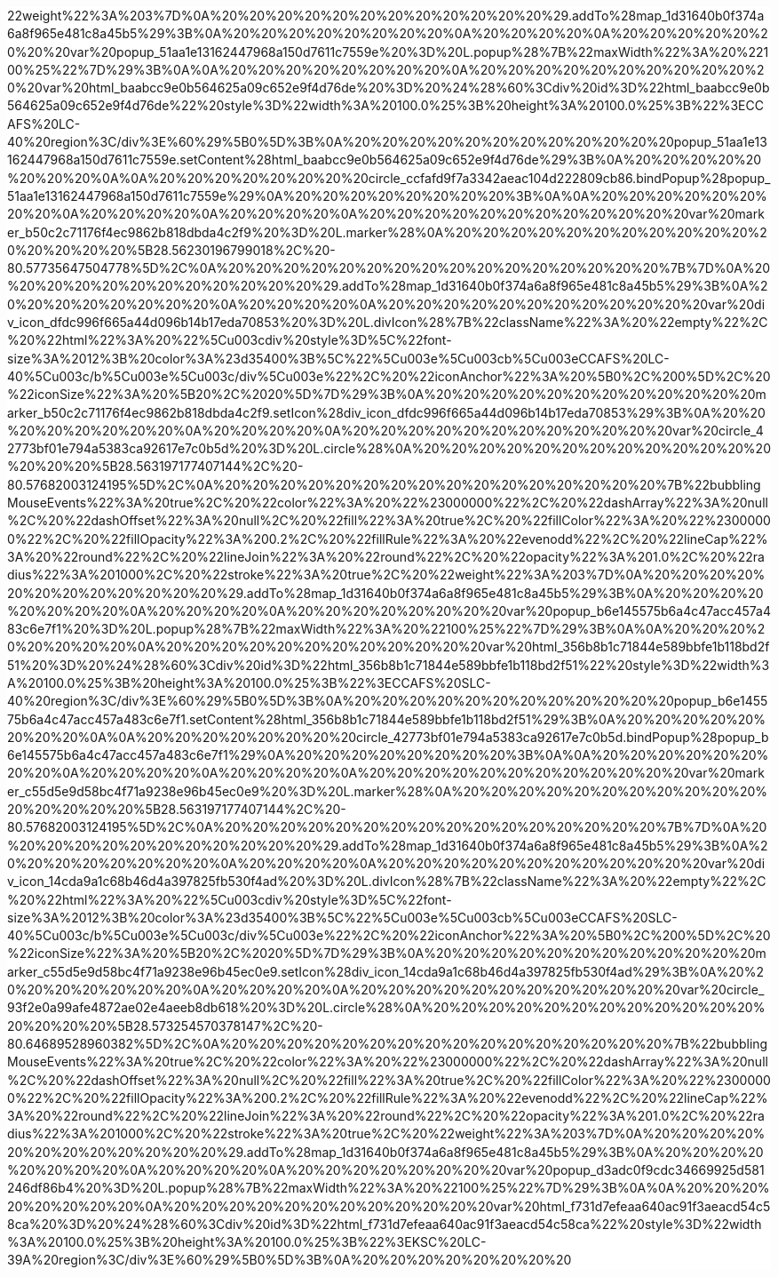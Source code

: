 22weight%22%3A%203%7D%0A%20%20%20%20%20%20%20%20%20%20%20%20%29.addTo%28map_1d31640b0f374a6a8f965e481c8a45b5%29%3B%0A%20%20%20%20%20%20%20%20%0A%20%20%20%20%0A%20%20%20%20%20%20%20%20var%20popup_51aa1e13162447968a150d7611c7559e%20%3D%20L.popup%28%7B%22maxWidth%22%3A%20%22100%25%22%7D%29%3B%0A%0A%20%20%20%20%20%20%20%20%0A%20%20%20%20%20%20%20%20%20%20%20%20var%20html_baabcc9e0b564625a09c652e9f4d76de%20%3D%20%24%28%60%3Cdiv%20id%3D%22html_baabcc9e0b564625a09c652e9f4d76de%22%20style%3D%22width%3A%20100.0%25%3B%20height%3A%20100.0%25%3B%22%3ECCAFS%20LC-40%20region%3C/div%3E%60%29%5B0%5D%3B%0A%20%20%20%20%20%20%20%20%20%20%20%20popup_51aa1e13162447968a150d7611c7559e.setContent%28html_baabcc9e0b564625a09c652e9f4d76de%29%3B%0A%20%20%20%20%20%20%20%20%0A%0A%20%20%20%20%20%20%20%20circle_ccfafd9f7a3342aeac104d222809cb86.bindPopup%28popup_51aa1e13162447968a150d7611c7559e%29%0A%20%20%20%20%20%20%20%20%3B%0A%0A%20%20%20%20%20%20%20%20%0A%20%20%20%20%0A%20%20%20%20%0A%20%20%20%20%20%20%20%20%20%20%20%20var%20marker_b50c2c71176f4ec9862b818dbda4c2f9%20%3D%20L.marker%28%0A%20%20%20%20%20%20%20%20%20%20%20%20%20%20%20%20%5B28.56230196799018%2C%20-80.57735647504778%5D%2C%0A%20%20%20%20%20%20%20%20%20%20%20%20%20%20%20%20%7B%7D%0A%20%20%20%20%20%20%20%20%20%20%20%20%29.addTo%28map_1d31640b0f374a6a8f965e481c8a45b5%29%3B%0A%20%20%20%20%20%20%20%20%0A%20%20%20%20%0A%20%20%20%20%20%20%20%20%20%20%20%20var%20div_icon_dfdc996f665a44d096b14b17eda70853%20%3D%20L.divIcon%28%7B%22className%22%3A%20%22empty%22%2C%20%22html%22%3A%20%22%5Cu003cdiv%20style%3D%5C%22font-size%3A%2012%3B%20color%3A%23d35400%3B%5C%22%5Cu003e%5Cu003cb%5Cu003eCCAFS%20LC-40%5Cu003c/b%5Cu003e%5Cu003c/div%5Cu003e%22%2C%20%22iconAnchor%22%3A%20%5B0%2C%200%5D%2C%20%22iconSize%22%3A%20%5B20%2C%2020%5D%7D%29%3B%0A%20%20%20%20%20%20%20%20%20%20%20%20marker_b50c2c71176f4ec9862b818dbda4c2f9.setIcon%28div_icon_dfdc996f665a44d096b14b17eda70853%29%3B%0A%20%20%20%20%20%20%20%20%0A%20%20%20%20%0A%20%20%20%20%20%20%20%20%20%20%20%20var%20circle_42773bf01e794a5383ca92617e7c0b5d%20%3D%20L.circle%28%0A%20%20%20%20%20%20%20%20%20%20%20%20%20%20%20%20%5B28.563197177407144%2C%20-80.57682003124195%5D%2C%0A%20%20%20%20%20%20%20%20%20%20%20%20%20%20%20%20%7B%22bubblingMouseEvents%22%3A%20true%2C%20%22color%22%3A%20%22%23000000%22%2C%20%22dashArray%22%3A%20null%2C%20%22dashOffset%22%3A%20null%2C%20%22fill%22%3A%20true%2C%20%22fillColor%22%3A%20%22%23000000%22%2C%20%22fillOpacity%22%3A%200.2%2C%20%22fillRule%22%3A%20%22evenodd%22%2C%20%22lineCap%22%3A%20%22round%22%2C%20%22lineJoin%22%3A%20%22round%22%2C%20%22opacity%22%3A%201.0%2C%20%22radius%22%3A%201000%2C%20%22stroke%22%3A%20true%2C%20%22weight%22%3A%203%7D%0A%20%20%20%20%20%20%20%20%20%20%20%20%29.addTo%28map_1d31640b0f374a6a8f965e481c8a45b5%29%3B%0A%20%20%20%20%20%20%20%20%0A%20%20%20%20%0A%20%20%20%20%20%20%20%20var%20popup_b6e145575b6a4c47acc457a483c6e7f1%20%3D%20L.popup%28%7B%22maxWidth%22%3A%20%22100%25%22%7D%29%3B%0A%0A%20%20%20%20%20%20%20%20%0A%20%20%20%20%20%20%20%20%20%20%20%20var%20html_356b8b1c71844e589bbfe1b118bd2f51%20%3D%20%24%28%60%3Cdiv%20id%3D%22html_356b8b1c71844e589bbfe1b118bd2f51%22%20style%3D%22width%3A%20100.0%25%3B%20height%3A%20100.0%25%3B%22%3ECCAFS%20SLC-40%20region%3C/div%3E%60%29%5B0%5D%3B%0A%20%20%20%20%20%20%20%20%20%20%20%20popup_b6e145575b6a4c47acc457a483c6e7f1.setContent%28html_356b8b1c71844e589bbfe1b118bd2f51%29%3B%0A%20%20%20%20%20%20%20%20%0A%0A%20%20%20%20%20%20%20%20circle_42773bf01e794a5383ca92617e7c0b5d.bindPopup%28popup_b6e145575b6a4c47acc457a483c6e7f1%29%0A%20%20%20%20%20%20%20%20%3B%0A%0A%20%20%20%20%20%20%20%20%0A%20%20%20%20%0A%20%20%20%20%0A%20%20%20%20%20%20%20%20%20%20%20%20var%20marker_c55d5e9d58bc4f71a9238e96b45ec0e9%20%3D%20L.marker%28%0A%20%20%20%20%20%20%20%20%20%20%20%20%20%20%20%20%5B28.563197177407144%2C%20-80.57682003124195%5D%2C%0A%20%20%20%20%20%20%20%20%20%20%20%20%20%20%20%20%7B%7D%0A%20%20%20%20%20%20%20%20%20%20%20%20%29.addTo%28map_1d31640b0f374a6a8f965e481c8a45b5%29%3B%0A%20%20%20%20%20%20%20%20%0A%20%20%20%20%0A%20%20%20%20%20%20%20%20%20%20%20%20var%20div_icon_14cda9a1c68b46d4a397825fb530f4ad%20%3D%20L.divIcon%28%7B%22className%22%3A%20%22empty%22%2C%20%22html%22%3A%20%22%5Cu003cdiv%20style%3D%5C%22font-size%3A%2012%3B%20color%3A%23d35400%3B%5C%22%5Cu003e%5Cu003cb%5Cu003eCCAFS%20SLC-40%5Cu003c/b%5Cu003e%5Cu003c/div%5Cu003e%22%2C%20%22iconAnchor%22%3A%20%5B0%2C%200%5D%2C%20%22iconSize%22%3A%20%5B20%2C%2020%5D%7D%29%3B%0A%20%20%20%20%20%20%20%20%20%20%20%20marker_c55d5e9d58bc4f71a9238e96b45ec0e9.setIcon%28div_icon_14cda9a1c68b46d4a397825fb530f4ad%29%3B%0A%20%20%20%20%20%20%20%20%0A%20%20%20%20%0A%20%20%20%20%20%20%20%20%20%20%20%20var%20circle_93f2e0a99afe4872ae02e4aeeb8db618%20%3D%20L.circle%28%0A%20%20%20%20%20%20%20%20%20%20%20%20%20%20%20%20%5B28.573254570378147%2C%20-80.64689528960382%5D%2C%0A%20%20%20%20%20%20%20%20%20%20%20%20%20%20%20%20%7B%22bubblingMouseEvents%22%3A%20true%2C%20%22color%22%3A%20%22%23000000%22%2C%20%22dashArray%22%3A%20null%2C%20%22dashOffset%22%3A%20null%2C%20%22fill%22%3A%20true%2C%20%22fillColor%22%3A%20%22%23000000%22%2C%20%22fillOpacity%22%3A%200.2%2C%20%22fillRule%22%3A%20%22evenodd%22%2C%20%22lineCap%22%3A%20%22round%22%2C%20%22lineJoin%22%3A%20%22round%22%2C%20%22opacity%22%3A%201.0%2C%20%22radius%22%3A%201000%2C%20%22stroke%22%3A%20true%2C%20%22weight%22%3A%203%7D%0A%20%20%20%20%20%20%20%20%20%20%20%20%29.addTo%28map_1d31640b0f374a6a8f965e481c8a45b5%29%3B%0A%20%20%20%20%20%20%20%20%0A%20%20%20%20%0A%20%20%20%20%20%20%20%20var%20popup_d3adc0f9cdc34669925d581246df86b4%20%3D%20L.popup%28%7B%22maxWidth%22%3A%20%22100%25%22%7D%29%3B%0A%0A%20%20%20%20%20%20%20%20%0A%20%20%20%20%20%20%20%20%20%20%20%20var%20html_f731d7efeaa640ac91f3aeacd54c58ca%20%3D%20%24%28%60%3Cdiv%20id%3D%22html_f731d7efeaa640ac91f3aeacd54c58ca%22%20style%3D%22width%3A%20100.0%25%3B%20height%3A%20100.0%25%3B%22%3EKSC%20LC-39A%20region%3C/div%3E%60%29%5B0%5D%3B%0A%20%20%20%20%20%20%20%20
